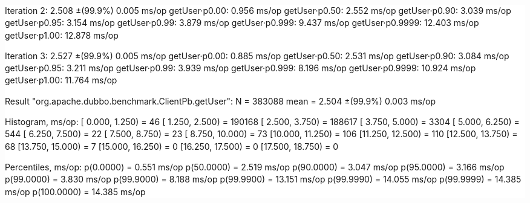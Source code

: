 Iteration   2: 2.508 ±(99.9%) 0.005 ms/op
                 getUser·p0.00:   0.956 ms/op
                 getUser·p0.50:   2.552 ms/op
                 getUser·p0.90:   3.039 ms/op
                 getUser·p0.95:   3.154 ms/op
                 getUser·p0.99:   3.879 ms/op
                 getUser·p0.999:  9.437 ms/op
                 getUser·p0.9999: 12.403 ms/op
                 getUser·p1.00:   12.878 ms/op

Iteration   3: 2.527 ±(99.9%) 0.005 ms/op
                 getUser·p0.00:   0.885 ms/op
                 getUser·p0.50:   2.531 ms/op
                 getUser·p0.90:   3.084 ms/op
                 getUser·p0.95:   3.211 ms/op
                 getUser·p0.99:   3.939 ms/op
                 getUser·p0.999:  8.196 ms/op
                 getUser·p0.9999: 10.924 ms/op
                 getUser·p1.00:   11.764 ms/op



Result "org.apache.dubbo.benchmark.ClientPb.getUser":
  N = 383088
  mean =      2.504 ±(99.9%) 0.003 ms/op

  Histogram, ms/op:
    [ 0.000,  1.250) = 46 
    [ 1.250,  2.500) = 190168 
    [ 2.500,  3.750) = 188617 
    [ 3.750,  5.000) = 3304 
    [ 5.000,  6.250) = 544 
    [ 6.250,  7.500) = 22 
    [ 7.500,  8.750) = 23 
    [ 8.750, 10.000) = 73 
    [10.000, 11.250) = 106 
    [11.250, 12.500) = 110 
    [12.500, 13.750) = 68 
    [13.750, 15.000) = 7 
    [15.000, 16.250) = 0 
    [16.250, 17.500) = 0 
    [17.500, 18.750) = 0 

  Percentiles, ms/op:
      p(0.0000) =      0.551 ms/op
     p(50.0000) =      2.519 ms/op
     p(90.0000) =      3.047 ms/op
     p(95.0000) =      3.166 ms/op
     p(99.0000) =      3.830 ms/op
     p(99.9000) =      8.188 ms/op
     p(99.9900) =     13.151 ms/op
     p(99.9990) =     14.055 ms/op
     p(99.9999) =     14.385 ms/op
    p(100.0000) =     14.385 ms/op
